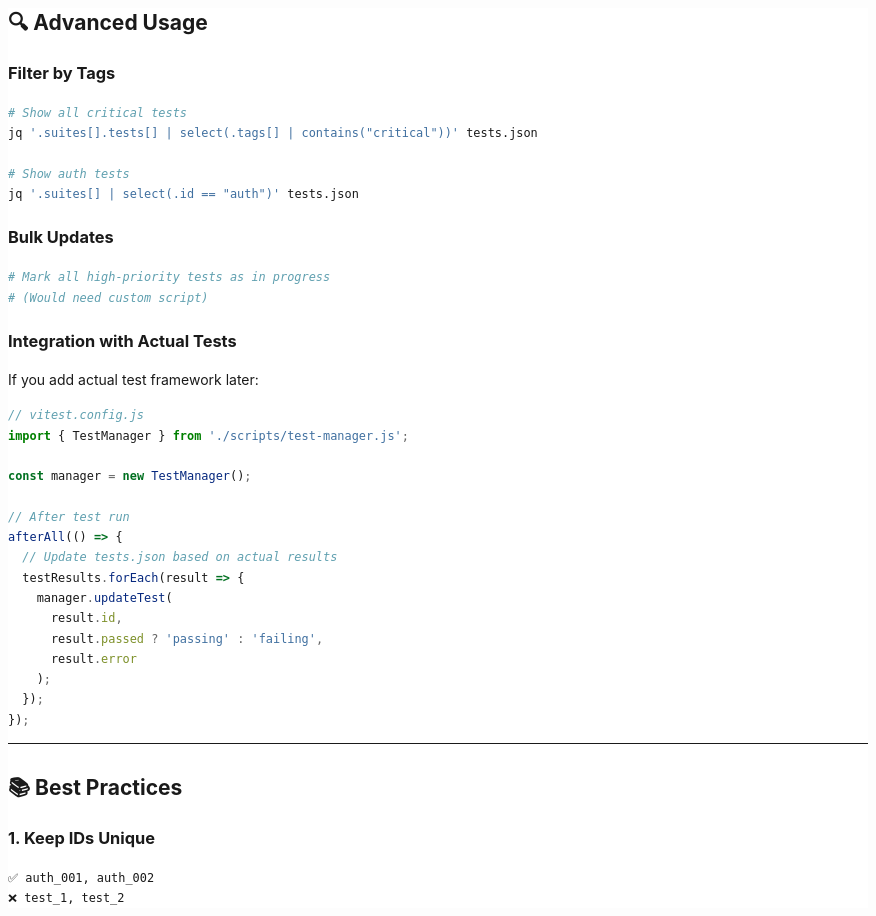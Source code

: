 
## 🔍 Advanced Usage

### Filter by Tags

```bash
# Show all critical tests
jq '.suites[].tests[] | select(.tags[] | contains("critical"))' tests.json

# Show auth tests
jq '.suites[] | select(.id == "auth")' tests.json
```

### Bulk Updates

```bash
# Mark all high-priority tests as in progress
# (Would need custom script)
```

### Integration with Actual Tests

If you add actual test framework later:

```javascript
// vitest.config.js
import { TestManager } from './scripts/test-manager.js';

const manager = new TestManager();

// After test run
afterAll(() => {
  // Update tests.json based on actual results
  testResults.forEach(result => {
    manager.updateTest(
      result.id,
      result.passed ? 'passing' : 'failing',
      result.error
    );
  });
});
```

---

## 📚 Best Practices

### 1. Keep IDs Unique
```
✅ auth_001, auth_002
❌ test_1, test_2
```
